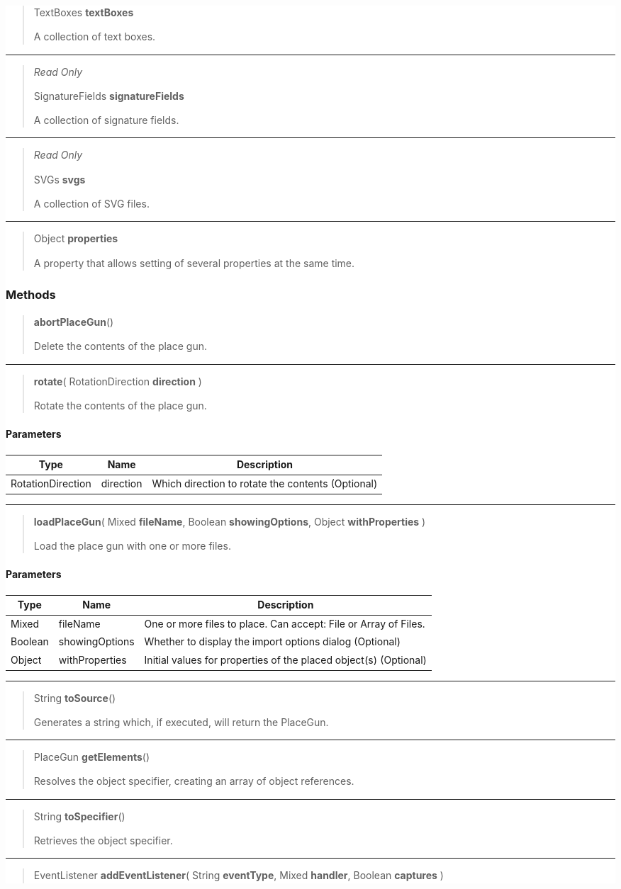 > TextBoxes **textBoxes** 
>
> A collection of text boxes.
*** 
> *Read Only* 
> 
> SignatureFields **signatureFields** 
>
> A collection of signature fields.
*** 
> *Read Only* 
> 
> SVGs **svgs** 
>
> A collection of SVG files.
*** 
> Object **properties** 
>
> A property that allows setting of several properties at the same time.

### Methods
> **abortPlaceGun**()
> 
> Delete the contents of the place gun.
*** 
> **rotate**( RotationDirection **direction** )
> 
> Rotate the contents of the place gun.
#### Parameters
| Type | Name | Description |
|---|---|---|
| RotationDirection | direction | Which direction to rotate the contents (Optional) |

*** 
> **loadPlaceGun**( Mixed **fileName**, Boolean **showingOptions**, Object **withProperties** )
> 
> Load the place gun with one or more files.
#### Parameters
| Type | Name | Description |
|---|---|---|
| Mixed | fileName | One or more files to place. Can accept: File or Array of Files. |
| Boolean | showingOptions | Whether to display the import options dialog (Optional) |
| Object | withProperties | Initial values for properties of the placed object(s) (Optional) |

*** 
> String **toSource**()
> 
> Generates a string which, if executed, will return the PlaceGun.
*** 
> PlaceGun **getElements**()
> 
> Resolves the object specifier, creating an array of object references.
*** 
> String **toSpecifier**()
> 
> Retrieves the object specifier.
*** 
> EventListener **addEventListener**( String **eventType**, Mixed **handler**, Boolean **captures** )